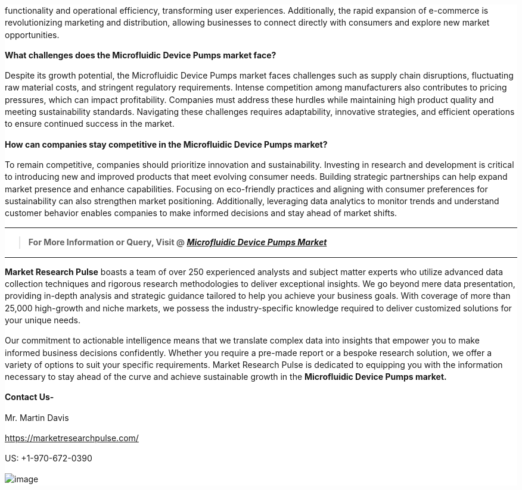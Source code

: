 functionality and operational efficiency, transforming user experiences. Additionally, the rapid expansion of e-commerce is revolutionizing marketing and distribution, allowing businesses to connect directly with consumers and explore new market opportunities.</p><p><strong>What challenges does the Microfluidic Device Pumps market face?</strong></p><p>Despite its growth potential, the Microfluidic Device Pumps market faces challenges such as supply chain disruptions, fluctuating raw material costs, and stringent regulatory requirements. Intense competition among manufacturers also contributes to pricing pressures, which can impact profitability. Companies must address these hurdles while maintaining high product quality and meeting sustainability standards. Navigating these challenges requires adaptability, innovative strategies, and efficient operations to ensure continued success in the market.</p><p><strong>How can companies stay competitive in the Microfluidic Device Pumps market?</strong></p><p>To remain competitive, companies should prioritize innovation and sustainability. Investing in research and development is critical to introducing new and improved products that meet evolving consumer needs. Building strategic partnerships can help expand market presence and enhance capabilities. Focusing on eco-friendly practices and aligning with consumer preferences for sustainability can also strengthen market positioning. Additionally, leveraging data analytics to monitor trends and understand customer behavior enables companies to make informed decisions and stay ahead of market shifts.</p><hr /><blockquote><p><strong>For More Information or Query, Visit @&nbsp;<em><a href="https://marketresearchpulse.com/report/98628/microfluidic-device-pumps-market?utm_source=Linkedin&utm_medium=0116">Microfluidic Device Pumps Market</a></em></strong></p></blockquote><hr /><p><strong>Market Research Pulse</strong> boasts a team of over 250 experienced analysts and subject matter experts who utilize advanced data collection techniques and rigorous research methodologies to deliver exceptional insights. We go beyond mere data presentation, providing in-depth analysis and strategic guidance tailored to help you achieve your business goals. With coverage of more than 25,000 high-growth and niche markets, we possess the industry-specific knowledge required to deliver customized solutions for your unique needs.</p><p>Our commitment to actionable intelligence means that we translate complex data into insights that empower you to make informed business decisions confidently. Whether you require a pre-made report or a bespoke research solution, we offer a variety of options to suit your specific requirements. Market Research Pulse is dedicated to equipping you with the information necessary to stay ahead of the curve and achieve sustainable growth in the <strong>Microfluidic Device Pumps market.</strong></p><p><strong>Contact Us-</strong></p><p>Mr. Martin Davis</p><p>https://marketresearchpulse.com/</p><p>US: +1-970-672-0390</p>
![image](https://github.com/user-attachments/assets/d3fc9b7d-d2f7-48fb-b1a2-ab9a33b0b5fb)
